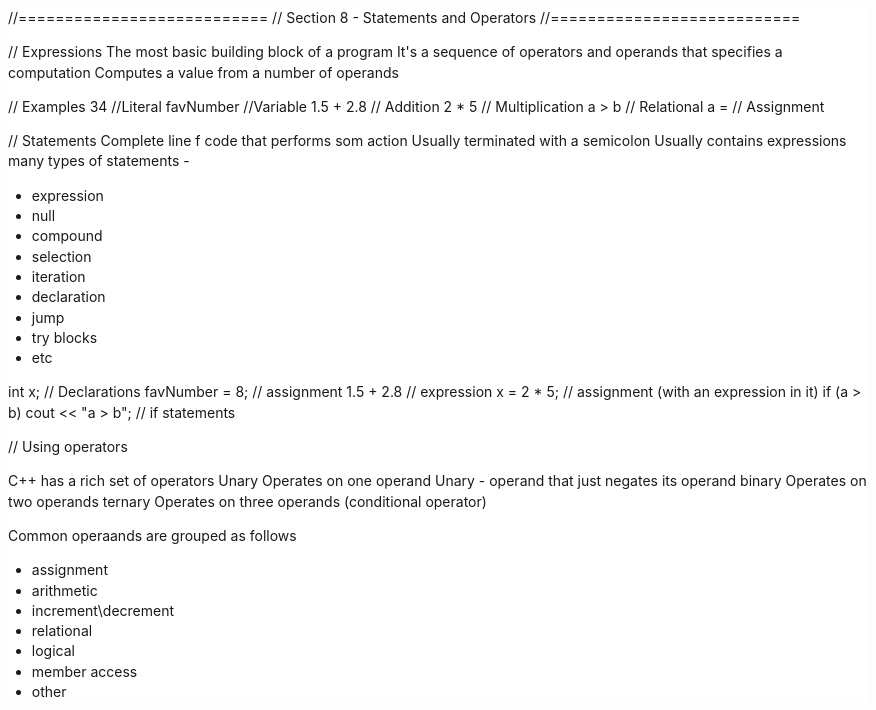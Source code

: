 //===========================
// Section 8 - Statements and Operators
//===========================

// Expressions
The most basic building block of a program
It's a sequence of operators and operands that specifies a computation
Computes a value from a number of operands

// Examples
34				//Literal
favNumber		//Variable
1.5 + 2.8		// Addition
2 * 5 			// Multiplication
a > b			// Relational
a = 			// Assignment

// Statements
Complete line f code that performs som action
Usually terminated with a semicolon
Usually contains expressions
many types of statements - 
- expression
- null
- compound
- selection
- iteration
- declaration
- jump
- try blocks
- etc

int x;				// Declarations
favNumber = 8;		// assignment
1.5 + 2.8			// expression
x = 2 * 5;			// assignment (with an expression in it)
if (a > b)
 cout << "a > b"; 	// if statements

// Using operators

C++ has a rich set of operators
Unary		Operates on one operand
			Unary - operand that just negates its operand
binary		Operates on two operands
ternary		Operates on three operands (conditional operator)

Common operaands are grouped as follows
- assignment
- arithmetic
- increment\decrement
- relational
- logical
- member access
- other
